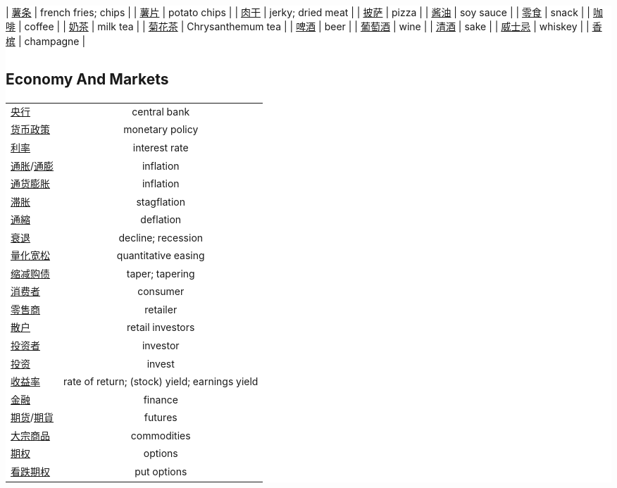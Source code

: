 | [薯条](薯条.md) | french fries; chips |
| [薯片](薯片.md) | potato chips |
| [肉干](肉干.md) | jerky; dried meat |
| [披萨](披萨.md) | pizza |
| [酱油](酱油.md) | soy sauce |
| [零食](零食.md) | snack |
| [咖啡](咖啡.md) | coffee |
| [奶茶](奶茶.md) | milk tea |
| [菊花茶](菊花茶.md) | Chrysanthemum tea |
| [啤酒](啤酒.md) | beer |
| [葡萄酒](葡萄酒.md) | wine |
| [清酒](清酒.md) | sake |
| [威士忌](威士忌.md) | whiskey |
| [香槟](香槟.md) | champagne |
## Economy And Markets
|  |  |
| ----- | :---: |
| [央行](央行.md) | central bank |
| [货币政策](货币政策.md) | monetary policy |
| [利率](利率.md) | interest rate |
| [通胀](通胀.md)/[通膨](通膨.md) | inflation |
| [通货膨胀](通货膨胀.md) | inflation |
| [滞胀](滞胀.md) | stagflation |
| [通縮](通縮.md) | deflation |
| [衰退](衰退.md) | decline; recession |
| [量化宽松](量化宽松.md) | quantitative easing |
| [缩减购债](缩减购债.md) | taper; tapering |
| [消费者](消费者.md) | consumer |
| [零售商](零售商.md) | retailer |
| [散户](散户.md) | retail investors |
| [投资者](投资者.md) | investor |
| [投资](投资.md) | invest |
| [收益率](收益率.md) | rate of return; (stock) yield; earnings yield |
| [金融](金融.md) | finance |
| [期货](期货.md)/[期貨](期貨.md) | futures |
| [大宗商品](大宗商品.md) | commodities |
| [期权](期权.md) | options |
| [看跌期权](看跌期权.md) | put options |